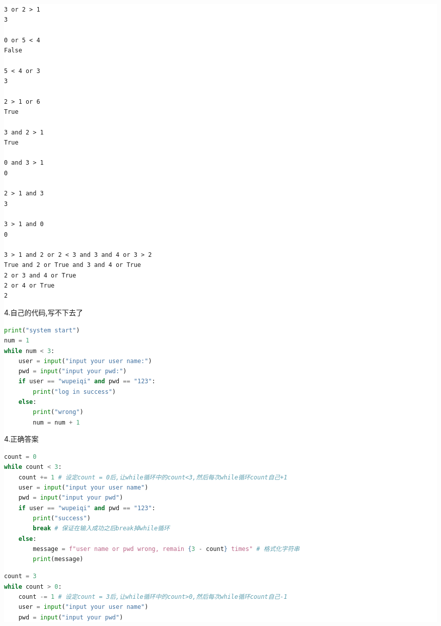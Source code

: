```answer
3 or 2 > 1
3

0 or 5 < 4
False

5 < 4 or 3
3

2 > 1 or 6
True

3 and 2 > 1
True

0 and 3 > 1
0

2 > 1 and 3
3

3 > 1 and 0
0

3 > 1 and 2 or 2 < 3 and 3 and 4 or 3 > 2
True and 2 or True and 3 and 4 or True
2 or 3 and 4 or True
2 or 4 or True
2
```

4.自己的代码,写不下去了
```python
print("system start")
num = 1
while num < 3:
	user = input("input your user name:")
	pwd = input("input your pwd:")
	if user == "wupeiqi" and pwd == "123":
		print("log in success") 
	else:
		print("wrong")
		num = num + 1
```
4.正确答案
```python
count = 0
while count < 3:
	count += 1 # 设定count = 0后,让while循环中的count<3,然后每次while循环count自己+1
	user = input("input your user name")
	pwd = input("input your pwd")
	if user == "wupeiqi" and pwd == "123":
		print("success")
		break # 保证在输入成功之后break掉while循环
	else:
		message = f"user name or pwd wrong, remain {3 - count} times" # 格式化字符串
		print(message)
```
```python
count = 3
while count > 0:
	count -= 1 # 设定count = 3后,让while循环中的count>0,然后每次while循环count自己-1
	user = input("input your user name")
	pwd = input("input your pwd")
```